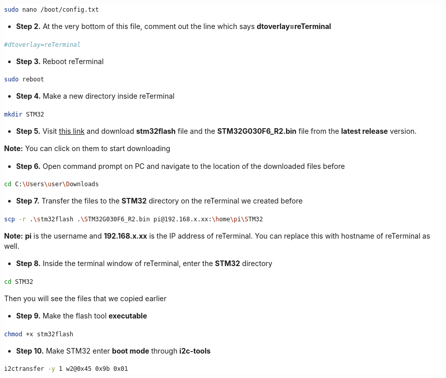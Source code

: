 ```sh
sudo nano /boot/config.txt
```

- **Step 2.** At the very bottom of this file, comment out the line which says **dtoverlay=reTerminal**

```sh
#dtoverlay=reTerminal
```

- **Step 3.** Reboot reTerminal

```sh
sudo reboot
```

- **Step 4.** Make a new directory inside reTerminal

```sh
mkdir STM32
```

- **Step 5.** Visit [this link](https://github.com/Seeed-Studio/seeed-linux-dtoverlays/releases) and download **stm32flash** file and the **STM32G030F6_R2.bin** file from the **latest release** version.

**Note:** You can click on them to start downloading

- **Step 6.** Open command prompt on PC and navigate to the location of the downloaded files before

```sh
cd C:\Users\user\Downloads
```

- **Step 7.** Transfer the files to the **STM32** directory on the reTerminal we created before

```sh
scp -r .\stm32flash .\STM32G030F6_R2.bin pi@192.168.x.xx:\home\pi\STM32
```

**Note:** **pi** is the username and **192.168.x.xx** is the IP address of reTerminal. You can replace this with hostname of reTerminal as well.

- **Step 8.** Inside the terminal window of reTerminal, enter the **STM32** directory

```sh
cd STM32
```

Then you will see the files that we copied earlier

- **Step 9.** Make the flash tool **executable**

```sh
chmod +x stm32flash
```

- **Step 10.** Make STM32 enter **boot mode** through **i2c-tools**

```sh
i2ctransfer -y 1 w2@0x45 0x9b 0x01
```
